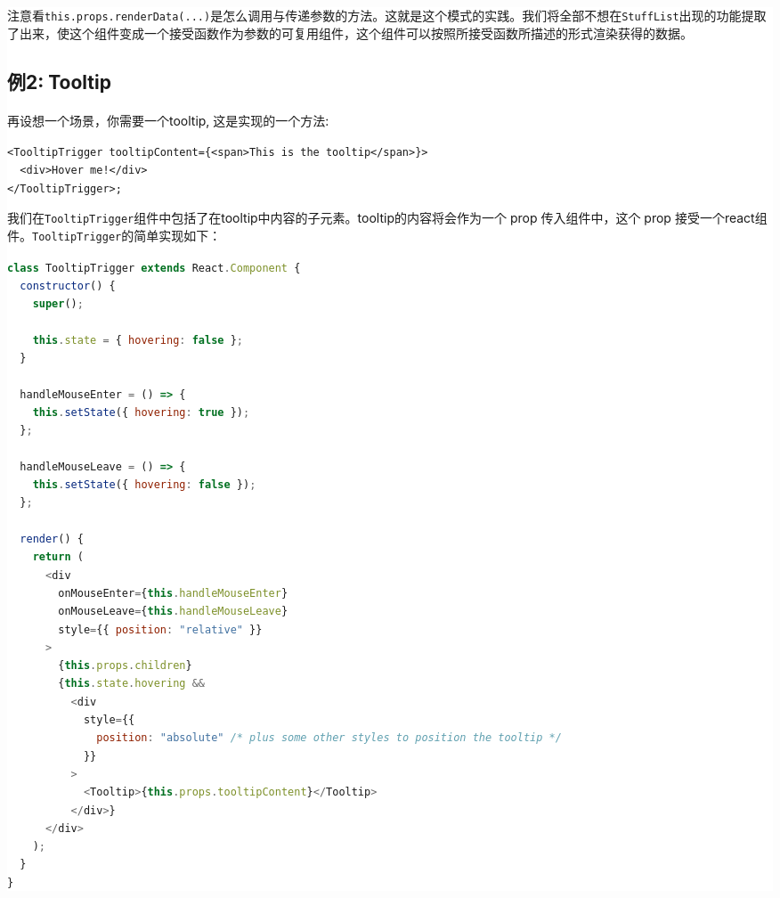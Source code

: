 注意看`this.props.renderData(...)`是怎么调用与传递参数的方法。这就是这个模式的实践。我们将全部不想在`StuffList`出现的功能提取了出来，使这个组件变成一个接受函数作为参数的可复用组件，这个组件可以按照所接受函数所描述的形式渲染获得的数据。

## 例2: Tooltip

再设想一个场景，你需要一个tooltip, 这是实现的一个方法:

```
<TooltipTrigger tooltipContent={<span>This is the tooltip</span>}>
  <div>Hover me!</div>
</TooltipTrigger>;
```

我们在`TooltipTrigger`组件中包括了在tooltip中内容的子元素。tooltip的内容将会作为一个 prop 传入组件中，这个 prop 接受一个react组件。`TooltipTrigger`的简单实现如下：

```javascript
class TooltipTrigger extends React.Component {
  constructor() {
    super();

    this.state = { hovering: false };
  }

  handleMouseEnter = () => {
    this.setState({ hovering: true });
  };

  handleMouseLeave = () => {
    this.setState({ hovering: false });
  };

  render() {
    return (
      <div
        onMouseEnter={this.handleMouseEnter}
        onMouseLeave={this.handleMouseLeave}
        style={{ position: "relative" }}
      >
        {this.props.children}
        {this.state.hovering &&
          <div
            style={{
              position: "absolute" /* plus some other styles to position the tooltip */
            }}
          >
            <Tooltip>{this.props.tooltipContent}</Tooltip>
          </div>}
      </div>
    );
  }
}
```
